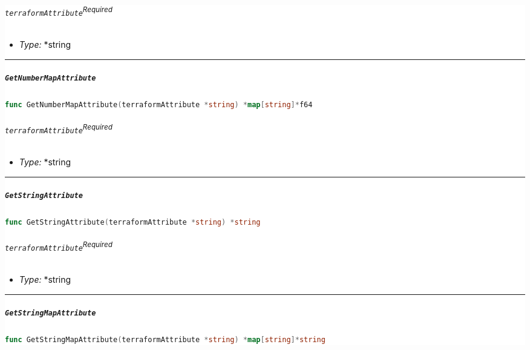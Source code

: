###### `terraformAttribute`<sup>Required</sup> <a name="terraformAttribute" id="@cdktf/provider-ionoscloud.dataIonoscloudDataplatformNodePools.DataIonoscloudDataplatformNodePoolsNodePoolsOutputReference.getNumberListAttribute.parameter.terraformAttribute"></a>

- *Type:* *string

---

##### `GetNumberMapAttribute` <a name="GetNumberMapAttribute" id="@cdktf/provider-ionoscloud.dataIonoscloudDataplatformNodePools.DataIonoscloudDataplatformNodePoolsNodePoolsOutputReference.getNumberMapAttribute"></a>

```go
func GetNumberMapAttribute(terraformAttribute *string) *map[string]*f64
```

###### `terraformAttribute`<sup>Required</sup> <a name="terraformAttribute" id="@cdktf/provider-ionoscloud.dataIonoscloudDataplatformNodePools.DataIonoscloudDataplatformNodePoolsNodePoolsOutputReference.getNumberMapAttribute.parameter.terraformAttribute"></a>

- *Type:* *string

---

##### `GetStringAttribute` <a name="GetStringAttribute" id="@cdktf/provider-ionoscloud.dataIonoscloudDataplatformNodePools.DataIonoscloudDataplatformNodePoolsNodePoolsOutputReference.getStringAttribute"></a>

```go
func GetStringAttribute(terraformAttribute *string) *string
```

###### `terraformAttribute`<sup>Required</sup> <a name="terraformAttribute" id="@cdktf/provider-ionoscloud.dataIonoscloudDataplatformNodePools.DataIonoscloudDataplatformNodePoolsNodePoolsOutputReference.getStringAttribute.parameter.terraformAttribute"></a>

- *Type:* *string

---

##### `GetStringMapAttribute` <a name="GetStringMapAttribute" id="@cdktf/provider-ionoscloud.dataIonoscloudDataplatformNodePools.DataIonoscloudDataplatformNodePoolsNodePoolsOutputReference.getStringMapAttribute"></a>

```go
func GetStringMapAttribute(terraformAttribute *string) *map[string]*string
```
